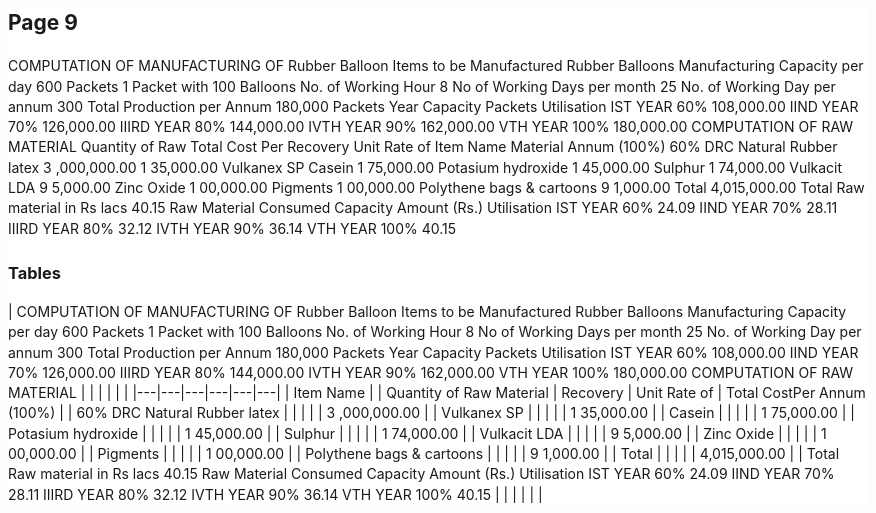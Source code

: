
## Page 9

COMPUTATION OF MANUFACTURING OF Rubber Balloon Items to be Manufactured Rubber Balloons Manufacturing Capacity per day 600 Packets 1 Packet with 100 Balloons No. of Working Hour 8 No of Working Days per month 25 No. of Working Day per annum 300 Total Production per Annum 180,000 Packets Year Capacity Packets Utilisation IST YEAR 60% 108,000.00 IIND YEAR 70% 126,000.00 IIIRD YEAR 80% 144,000.00 IVTH YEAR 90% 162,000.00 VTH YEAR 100% 180,000.00 COMPUTATION OF RAW MATERIAL Quantity of Raw Total Cost Per Recovery Unit Rate of Item Name Material Annum (100%) 60% DRC Natural Rubber latex 3 ,000,000.00 1 35,000.00 Vulkanex SP Casein 1 75,000.00 Potasium hydroxide 1 45,000.00 Sulphur 1 74,000.00 Vulkacit LDA 9 5,000.00 Zinc Oxide 1 00,000.00 Pigments 1 00,000.00 Polythene bags & cartoons 9 1,000.00 Total 4,015,000.00 Total Raw material in Rs lacs 40.15 Raw Material Consumed Capacity Amount (Rs.) Utilisation IST YEAR 60% 24.09 IIND YEAR 70% 28.11 IIIRD YEAR 80% 32.12 IVTH YEAR 90% 36.14 VTH YEAR 100% 40.15

### Tables

| COMPUTATION OF MANUFACTURING OF Rubber Balloon
Items to be Manufactured Rubber Balloons
Manufacturing Capacity per day 600 Packets 1 Packet with 100 Balloons
No. of Working Hour 8
No of Working Days per month 25
No. of Working Day per annum 300
Total Production per Annum 180,000 Packets
Year Capacity Packets
Utilisation
IST YEAR 60% 108,000.00
IIND YEAR 70% 126,000.00
IIIRD YEAR 80% 144,000.00
IVTH YEAR 90% 162,000.00
VTH YEAR 100% 180,000.00
COMPUTATION OF RAW MATERIAL |  |  |  |  |  |
|---|---|---|---|---|---|
| Item Name |  | Quantity of Raw
Material | Recovery | Unit Rate of | Total CostPer
Annum (100%) |
| 60% DRC Natural Rubber latex |  |  |  |  | 3 ,000,000.00 |
| Vulkanex SP |  |  |  |  | 1 35,000.00 |
| Casein |  |  |  |  | 1 75,000.00 |
| Potasium hydroxide |  |  |  |  | 1 45,000.00 |
| Sulphur |  |  |  |  | 1 74,000.00 |
| Vulkacit LDA |  |  |  |  | 9 5,000.00 |
| Zinc Oxide |  |  |  |  | 1 00,000.00 |
| Pigments |  |  |  |  | 1 00,000.00 |
| Polythene bags & cartoons |  |  |  |  | 9 1,000.00 |
| Total |  |  |  |  | 4,015,000.00 |
| Total Raw material in Rs lacs 40.15
Raw Material Consumed Capacity Amount (Rs.)
Utilisation
IST YEAR 60% 24.09
IIND YEAR 70% 28.11
IIIRD YEAR 80% 32.12
IVTH YEAR 90% 36.14
VTH YEAR 100% 40.15 |  |  |  |  |  |
